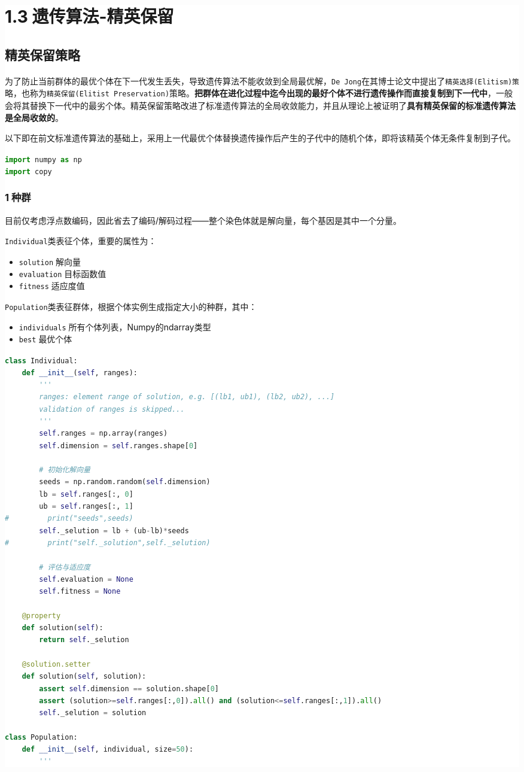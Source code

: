 # 1.3 遗传算法-精英保留


## 精英保留策略 

为了防止当前群体的最优个体在下一代发生丢失，导致遗传算法不能收敛到全局最优解，`De Jong`在其博士论文中提出了`精英选择(Elitism)策`略，也称为`精英保留(Elitist Preservation)`策略。**把群体在进化过程中迄今出现的最好个体不进行遗传操作而直接复制到下一代中**，一般会将其替换下一代中的最劣个体。精英保留策略改进了标准遗传算法的全局收敛能力，并且从理论上被证明了**具有精英保留的标准遗传算法是全局收敛的**。

以下即在前文标准遗传算法的基础上，采用上一代最优个体替换遗传操作后产生的子代中的随机个体，即将该精英个体无条件复制到子代。


```python
import numpy as np
import copy 
```

### 1 种群

目前仅考虑浮点数编码，因此省去了编码/解码过程——整个染色体就是解向量，每个基因是其中一个分量。

`Individual`类表征个体，重要的属性为：
  - `solution` 解向量
  - `evaluation` 目标函数值
  - `fitness` 适应度值
  
`Population`类表征群体，根据个体实例生成指定大小的种群，其中：
  - `individuals` 所有个体列表，Numpy的ndarray类型
  - `best` 最优个体


```python
class Individual:
    def __init__(self, ranges):
        '''
        ranges: element range of solution, e.g. [(lb1, ub1), (lb2, ub2), ...]
        validation of ranges is skipped...
        '''
        self.ranges = np.array(ranges)
        self.dimension = self.ranges.shape[0]
        
        # 初始化解向量
        seeds = np.random.random(self.dimension)
        lb = self.ranges[:, 0]
        ub = self.ranges[:, 1]
#         print("seeds",seeds)
        self._selution = lb + (ub-lb)*seeds
#         print("self._solution",self._selution)
        
        # 评估与适应度
        self.evaluation = None
        self.fitness = None
        
    @property
    def solution(self):
        return self._selution
    
    @solution.setter
    def solution(self, solution):
        assert self.dimension == solution.shape[0]
        assert (solution>=self.ranges[:,0]).all() and (solution<=self.ranges[:,1]).all()
        self._selution = solution
    
class Population:
    def __init__(self, individual, size=50):
        '''
```